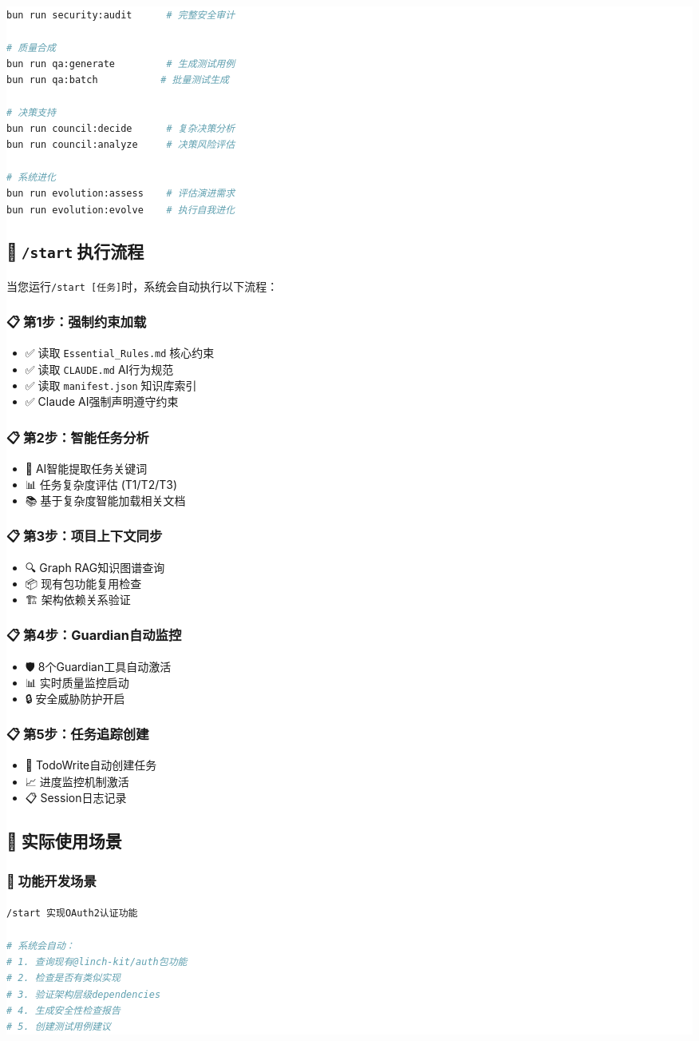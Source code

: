 ```bash
bun run security:audit      # 完整安全审计

# 质量合成
bun run qa:generate         # 生成测试用例
bun run qa:batch           # 批量测试生成

# 决策支持
bun run council:decide      # 复杂决策分析
bun run council:analyze     # 决策风险评估

# 系统进化
bun run evolution:assess    # 评估演进需求
bun run evolution:evolve    # 执行自我进化
```

## 🔄 `/start` 执行流程

当您运行`/start [任务]`时，系统会自动执行以下流程：

### 📋 第1步：强制约束加载
- ✅ 读取 `Essential_Rules.md` 核心约束
- ✅ 读取 `CLAUDE.md` AI行为规范  
- ✅ 读取 `manifest.json` 知识库索引
- ✅ Claude AI强制声明遵守约束

### 📋 第2步：智能任务分析
- 🧠 AI智能提取任务关键词
- 📊 任务复杂度评估 (T1/T2/T3)
- 📚 基于复杂度智能加载相关文档

### 📋 第3步：项目上下文同步
- 🔍 Graph RAG知识图谱查询
- 📦 现有包功能复用检查
- 🏗️ 架构依赖关系验证

### 📋 第4步：Guardian自动监控
- 🛡️ 8个Guardian工具自动激活
- 📊 实时质量监控启动
- 🔒 安全威胁防护开启

### 📋 第5步：任务追踪创建
- 📝 TodoWrite自动创建任务
- 📈 进度监控机制激活
- 📋 Session日志记录

## 🎯 实际使用场景

### 🔧 功能开发场景
```bash
/start 实现OAuth2认证功能

# 系统会自动：
# 1. 查询现有@linch-kit/auth包功能
# 2. 检查是否有类似实现
# 3. 验证架构层级dependencies
# 4. 生成安全性检查报告
# 5. 创建测试用例建议
```
